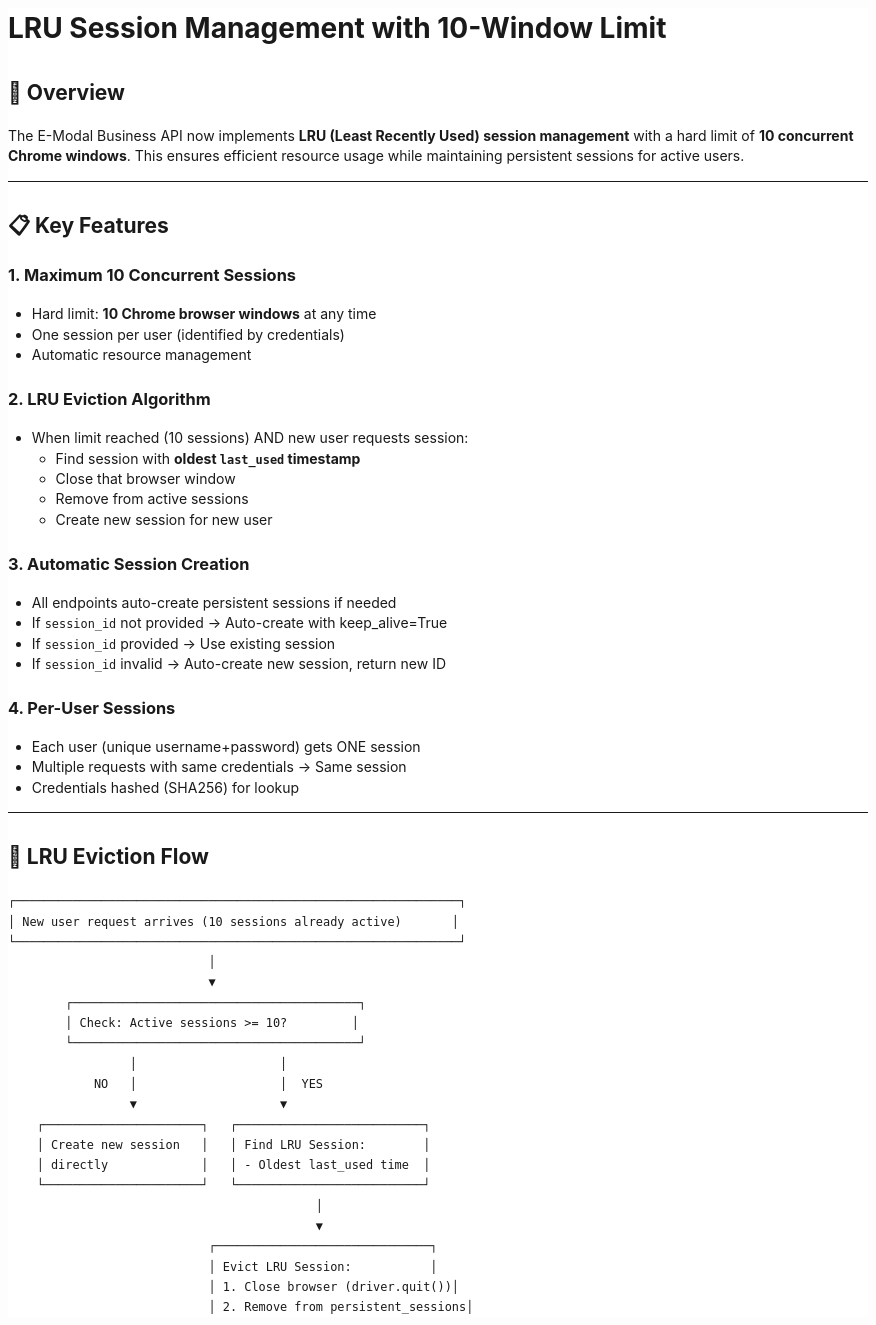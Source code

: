 # LRU Session Management with 10-Window Limit

## 🎯 Overview

The E-Modal Business API now implements **LRU (Least Recently Used) session management** with a hard limit of **10 concurrent Chrome windows**. This ensures efficient resource usage while maintaining persistent sessions for active users.

---

## 📋 Key Features

### **1. Maximum 10 Concurrent Sessions**
- Hard limit: **10 Chrome browser windows** at any time
- One session per user (identified by credentials)
- Automatic resource management

### **2. LRU Eviction Algorithm**
- When limit reached (10 sessions) AND new user requests session:
  - Find session with **oldest `last_used` timestamp**
  - Close that browser window
  - Remove from active sessions
  - Create new session for new user

### **3. Automatic Session Creation**
- All endpoints auto-create persistent sessions if needed
- If `session_id` not provided → Auto-create with keep_alive=True
- If `session_id` provided → Use existing session
- If `session_id` invalid → Auto-create new session, return new ID

### **4. Per-User Sessions**
- Each user (unique username+password) gets ONE session
- Multiple requests with same credentials → Same session
- Credentials hashed (SHA256) for lookup

---

## 🔄 LRU Eviction Flow

```
┌──────────────────────────────────────────────────────────────┐
│ New user request arrives (10 sessions already active)       │
└──────────────────────────────────────────────────────────────┘
                            │
                            ▼
        ┌────────────────────────────────────────┐
        │ Check: Active sessions >= 10?         │
        └────────────────────────────────────────┘
                 │                    │
            NO   │                    │  YES
                 ▼                    ▼
    ┌──────────────────────┐   ┌──────────────────────────┐
    │ Create new session   │   │ Find LRU Session:        │
    │ directly             │   │ - Oldest last_used time  │
    └──────────────────────┘   └──────────────────────────┘
                                           │
                                           ▼
                            ┌──────────────────────────────┐
                            │ Evict LRU Session:           │
                            │ 1. Close browser (driver.quit())│
                            │ 2. Remove from persistent_sessions│
```